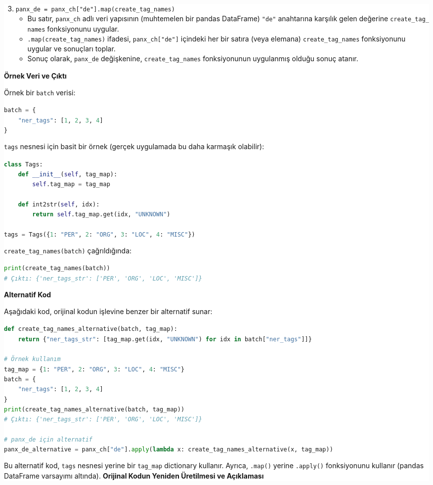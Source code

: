 3. `panx_de = panx_ch["de"].map(create_tag_names)`
   - Bu satır, `panx_ch` adlı veri yapısının (muhtemelen bir pandas DataFrame) `"de"` anahtarına karşılık gelen değerine `create_tag_names` fonksiyonunu uygular.
   - `.map(create_tag_names)` ifadesi, `panx_ch["de"]` içindeki her bir satıra (veya elemana) `create_tag_names` fonksiyonunu uygular ve sonuçları toplar.
   - Sonuç olarak, `panx_de` değişkenine, `create_tag_names` fonksiyonunun uygulanmış olduğu sonuç atanır.

**Örnek Veri ve Çıktı**

Örnek bir `batch` verisi:
```python
batch = {
    "ner_tags": [1, 2, 3, 4]
}
```
`tags` nesnesi için basit bir örnek (gerçek uygulamada bu daha karmaşık olabilir):
```python
class Tags:
    def __init__(self, tag_map):
        self.tag_map = tag_map

    def int2str(self, idx):
        return self.tag_map.get(idx, "UNKNOWN")

tags = Tags({1: "PER", 2: "ORG", 3: "LOC", 4: "MISC"})
```
`create_tag_names(batch)` çağrıldığında:
```python
print(create_tag_names(batch))
# Çıktı: {'ner_tags_str': ['PER', 'ORG', 'LOC', 'MISC']}
```
**Alternatif Kod**

Aşağıdaki kod, orijinal kodun işlevine benzer bir alternatif sunar:
```python
def create_tag_names_alternative(batch, tag_map):
    return {"ner_tags_str": [tag_map.get(idx, "UNKNOWN") for idx in batch["ner_tags"]]}

# Örnek kullanım
tag_map = {1: "PER", 2: "ORG", 3: "LOC", 4: "MISC"}
batch = {
    "ner_tags": [1, 2, 3, 4]
}
print(create_tag_names_alternative(batch, tag_map))
# Çıktı: {'ner_tags_str': ['PER', 'ORG', 'LOC', 'MISC']}

# panx_de için alternatif
panx_de_alternative = panx_ch["de"].apply(lambda x: create_tag_names_alternative(x, tag_map))
```
Bu alternatif kod, `tags` nesnesi yerine bir `tag_map` dictionary kullanır. Ayrıca, `.map()` yerine `.apply()` fonksiyonunu kullanır (pandas DataFrame varsayımı altında). **Orijinal Kodun Yeniden Üretilmesi ve Açıklaması**

